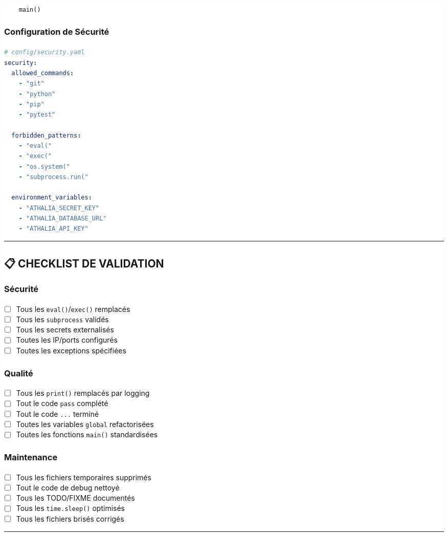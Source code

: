 ```python
    main()
```

### **Configuration de Sécurité**
```yaml
# config/security.yaml
security:
  allowed_commands:
    - "git"
    - "python"
    - "pip"
    - "pytest"
  
  forbidden_patterns:
    - "eval("
    - "exec("
    - "os.system("
    - "subprocess.run("
  
  environment_variables:
    - "ATHALIA_SECRET_KEY"
    - "ATHALIA_DATABASE_URL"
    - "ATHALIA_API_KEY"
```

---

## 📋 **CHECKLIST DE VALIDATION**

### **Sécurité**
- [ ] Tous les `eval()`/`exec()` remplacés
- [ ] Tous les `subprocess` validés
- [ ] Tous les secrets externalisés
- [ ] Toutes les IP/ports configurés
- [ ] Toutes les exceptions spécifiées

### **Qualité**
- [ ] Tous les `print()` remplacés par logging
- [ ] Tout le code `pass` complété
- [ ] Tout le code `...` terminé
- [ ] Toutes les variables `global` refactorisées
- [ ] Toutes les fonctions `main()` standardisées

### **Maintenance**
- [ ] Tous les fichiers temporaires supprimés
- [ ] Tout le code de debug nettoyé
- [ ] Tous les TODO/FIXME documentés
- [ ] Tous les `time.sleep()` optimisés
- [ ] Tous les fichiers brisés corrigés

---